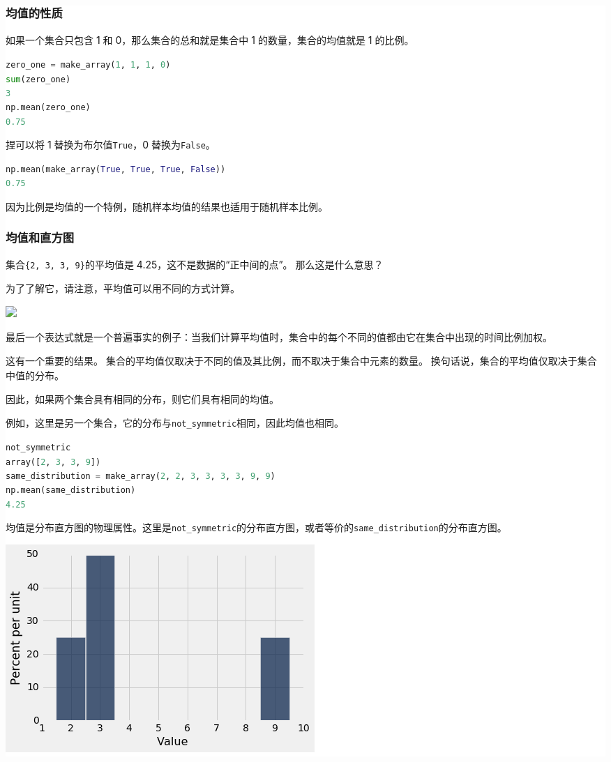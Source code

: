 ### 均值的性质

如果一个集合只包含 1 和 0，那么集合的总和就是集合中 1 的数量，集合的均值就是 1 的比例。

```py
zero_one = make_array(1, 1, 1, 0)
sum(zero_one)
3
np.mean(zero_one)
0.75
```

捏可以将 1 替换为布尔值`True`，0 替换为`False`。

```py
np.mean(make_array(True, True, True, False))
0.75
```

因为比例是均值的一个特例，随机样本均值的结果也适用于随机样本比例。

### 均值和直方图

集合`{2, 3, 3, 9}`的平均值是 4.25，这不是数据的“正中间的点”。 那么这是什么意思？

为了了解它，请注意，平均值可以用不同的方式计算。

![](https://www.zhihu.com/equation?tex=%5Cbegin%7Balign*%7D%20%5Cmbox%7Bmean%7D%20%7E%20%26%3D%7E%204.25%20%5C%5C%20%5C%5C%20%26%3D%7E%20%5Cfrac%7B2%20&plus;%203%20&plus;%203%20&plus;%209%7D%7B4%7D%20%5C%5C%20%5C%5C%20%26%3D%7E%202%20%5Ccdot%20%5Cfrac%7B1%7D%7B4%7D%20%7E%7E%20&plus;%20%7E%7E%203%20%5Ccdot%20%5Cfrac%7B1%7D%7B4%7D%20%7E%7E%20&plus;%20%7E%7E%203%20%5Ccdot%20%5Cfrac%7B1%7D%7B4%7D%20%7E%7E%20&plus;%20%7E%7E%209%20%5Ccdot%20%5Cfrac%7B1%7D%7B4%7D%20%5C%5C%20%5C%5C%20%26%3D%7E%202%20%5Ccdot%20%5Cfrac%7B1%7D%7B4%7D%20%7E%7E%20&plus;%20%7E%7E%203%20%5Ccdot%20%5Cfrac%7B2%7D%7B4%7D%20%7E%7E%20&plus;%20%7E%7E%209%20%5Ccdot%20%5Cfrac%7B1%7D%7B4%7D%20%5C%5C%20%5C%5C%20%26%3D%7E%202%20%5Ccdot%200.25%20%7E%7E%20&plus;%20%7E%7E%203%20%5Ccdot%200.5%20%7E%7E%20&plus;%20%7E%7E%209%20%5Ccdot%200.25%20%5Cend%7Balign*%7D)

最后一个表达式就是一个普遍事实的例子：当我们计算平均值时，集合中的每个不同的值都由它在集合中出现的时间比例加权。

这有一个重要的结果。 集合的平均值仅取决于不同的值及其比例，而不取决于集合中元素的数量。 换句话说，集合的平均值仅取决于集合中值的分布。

因此，如果两个集合具有相同的分布，则它们具有相同的均值。

例如，这里是另一个集合，它的分布与`not_symmetric`相同，因此均值也相同。

```py
not_symmetric
array([2, 3, 3, 9])
same_distribution = make_array(2, 2, 3, 3, 3, 3, 9, 9)
np.mean(same_distribution)
4.25
```

均值是分布直方图的物理属性。这里是`not_symmetric`的分布直方图，或者等价的`same_distribution`的分布直方图。

![](img/12-1.png)
